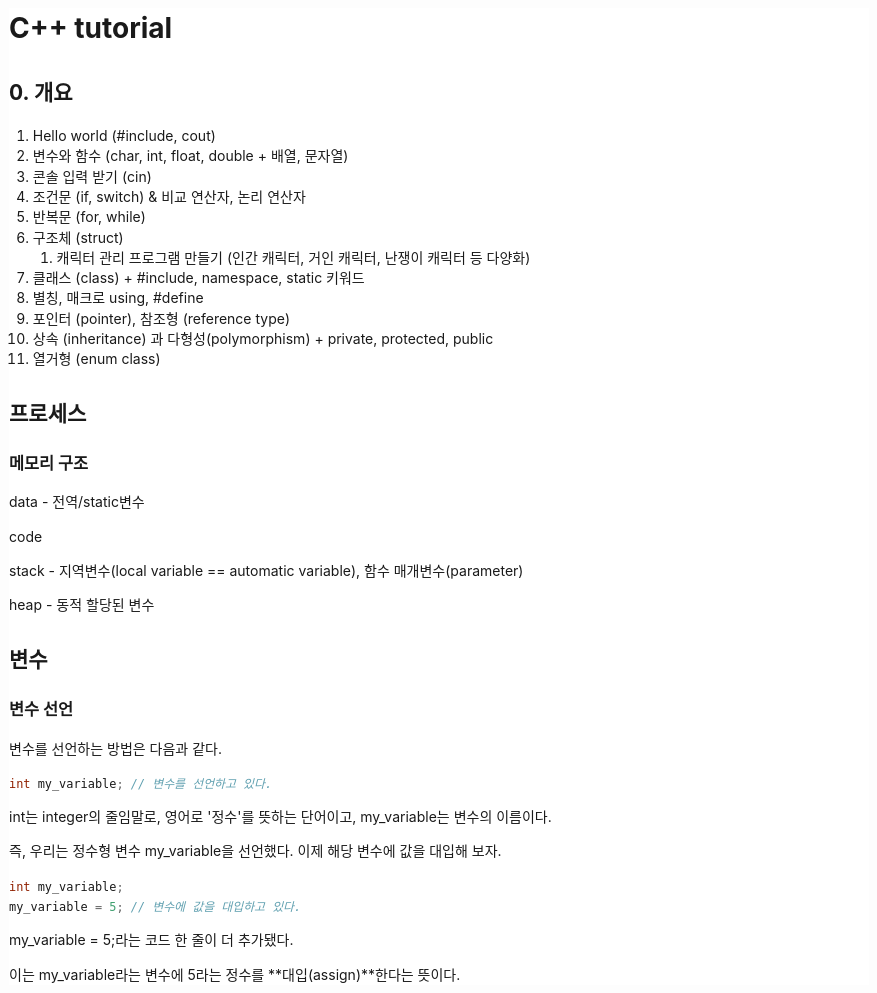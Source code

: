 # C++ tutorial

## 0. 개요

1. Hello world (#include, cout)
2. 변수와 함수 (char, int, float, double + 배열, 문자열)
3. 콘솔 입력 받기 (cin)
4. 조건문 (if, switch) & 비교 연산자, 논리 연산자
5. 반복문 (for, while)
6. 구조체 (struct)
   1. 캐릭터 관리 프로그램 만들기 (인간 캐릭터, 거인 캐릭터, 난쟁이 캐릭터 등 다양화)
7. 클래스 (class) + #include, namespace, static 키워드
8. 별칭, 매크로 using, #define
9. 포인터 (pointer), 참조형 (reference type)
10. 상속 (inheritance) 과 다형성(polymorphism) + private, protected, public
11. 열거형 (enum class)



## 프로세스

### 메모리 구조

data - 전역/static변수

code

stack - 지역변수(local variable == automatic variable), 함수 매개변수(parameter)

heap - 동적 할당된 변수



## 변수

### 변수 선언

변수를 선언하는 방법은 다음과 같다.

```cpp
int my_variable; // 변수를 선언하고 있다.
```

int는 integer의 줄임말로, 영어로 '정수'를 뜻하는 단어이고, my_variable는 변수의 이름이다.

즉, 우리는 정수형 변수 my_variable을 선언했다. 이제 해당 변수에 값을 대입해 보자.

```cpp
int my_variable;
my_variable = 5; // 변수에 값을 대입하고 있다.
```

my_variable = 5;라는 코드 한 줄이 더 추가됐다.

이는 my_variable라는 변수에 5라는 정수를 **대입(assign)**한다는 뜻이다.
